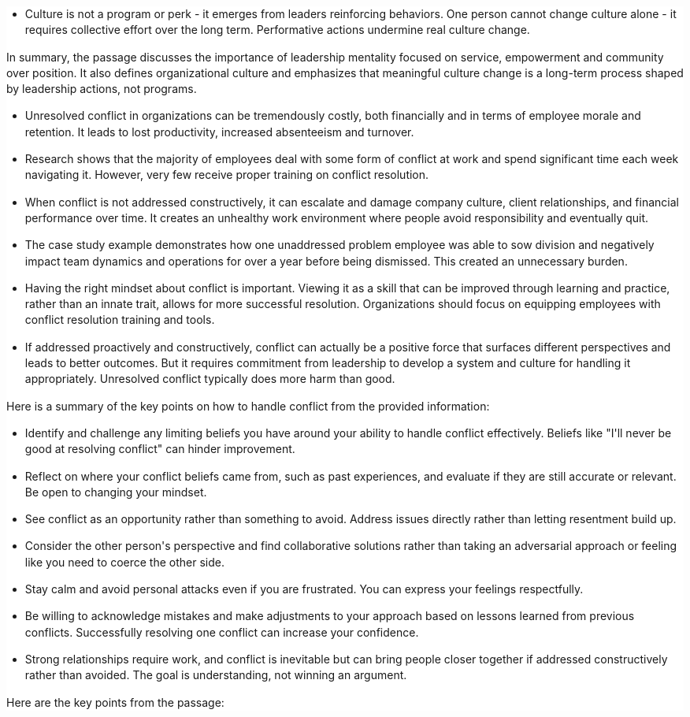 - Culture is not a program or perk - it emerges from leaders reinforcing behaviors. One person cannot change culture alone - it requires collective effort over the long term. Performative actions undermine real culture change.

In summary, the passage discusses the importance of leadership mentality focused on service, empowerment and community over position. It also defines organizational culture and emphasizes that meaningful culture change is a long-term process shaped by leadership actions, not programs.

 

- Unresolved conflict in organizations can be tremendously costly, both financially and in terms of employee morale and retention. It leads to lost productivity, increased absenteeism and turnover. 

- Research shows that the majority of employees deal with some form of conflict at work and spend significant time each week navigating it. However, very few receive proper training on conflict resolution.

- When conflict is not addressed constructively, it can escalate and damage company culture, client relationships, and financial performance over time. It creates an unhealthy work environment where people avoid responsibility and eventually quit.

- The case study example demonstrates how one unaddressed problem employee was able to sow division and negatively impact team dynamics and operations for over a year before being dismissed. This created an unnecessary burden.

- Having the right mindset about conflict is important. Viewing it as a skill that can be improved through learning and practice, rather than an innate trait, allows for more successful resolution. Organizations should focus on equipping employees with conflict resolution training and tools.

- If addressed proactively and constructively, conflict can actually be a positive force that surfaces different perspectives and leads to better outcomes. But it requires commitment from leadership to develop a system and culture for handling it appropriately. Unresolved conflict typically does more harm than good.

 Here is a summary of the key points on how to handle conflict from the provided information:

- Identify and challenge any limiting beliefs you have around your ability to handle conflict effectively. Beliefs like "I'll never be good at resolving conflict" can hinder improvement. 

- Reflect on where your conflict beliefs came from, such as past experiences, and evaluate if they are still accurate or relevant. Be open to changing your mindset.

- See conflict as an opportunity rather than something to avoid. Address issues directly rather than letting resentment build up.

- Consider the other person's perspective and find collaborative solutions rather than taking an adversarial approach or feeling like you need to coerce the other side. 

- Stay calm and avoid personal attacks even if you are frustrated. You can express your feelings respectfully. 

- Be willing to acknowledge mistakes and make adjustments to your approach based on lessons learned from previous conflicts. Successfully resolving one conflict can increase your confidence.

- Strong relationships require work, and conflict is inevitable but can bring people closer together if addressed constructively rather than avoided. The goal is understanding, not winning an argument.

 Here are the key points from the passage:
